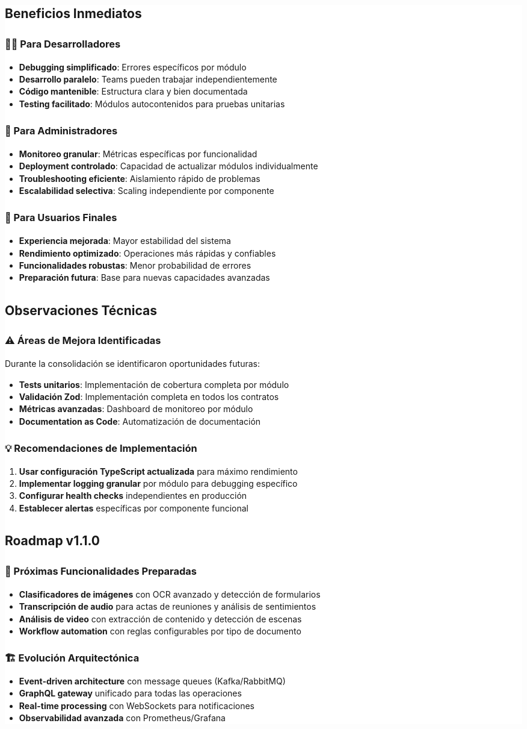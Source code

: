 ## Beneficios Inmediatos

### 👨‍💻 Para Desarrolladores
- **Debugging simplificado**: Errores específicos por módulo
- **Desarrollo paralelo**: Teams pueden trabajar independientemente
- **Código mantenible**: Estructura clara y bien documentada
- **Testing facilitado**: Módulos autocontenidos para pruebas unitarias

### 🏢 Para Administradores
- **Monitoreo granular**: Métricas específicas por funcionalidad
- **Deployment controlado**: Capacidad de actualizar módulos individualmente
- **Troubleshooting eficiente**: Aislamiento rápido de problemas
- **Escalabilidad selectiva**: Scaling independiente por componente

### 👥 Para Usuarios Finales
- **Experiencia mejorada**: Mayor estabilidad del sistema
- **Rendimiento optimizado**: Operaciones más rápidas y confiables
- **Funcionalidades robustas**: Menor probabilidad de errores
- **Preparación futura**: Base para nuevas capacidades avanzadas

## Observaciones Técnicas

### ⚠️ Áreas de Mejora Identificadas
Durante la consolidación se identificaron oportunidades futuras:
- **Tests unitarios**: Implementación de cobertura completa por módulo
- **Validación Zod**: Implementación completa en todos los contratos
- **Métricas avanzadas**: Dashboard de monitoreo por módulo
- **Documentation as Code**: Automatización de documentación

### 💡 Recomendaciones de Implementación
1. **Usar configuración TypeScript actualizada** para máximo rendimiento
2. **Implementar logging granular** por módulo para debugging específico
3. **Configurar health checks** independientes en producción
4. **Establecer alertas** específicas por componente funcional

## Roadmap v1.1.0

### 🎯 Próximas Funcionalidades Preparadas
- **Clasificadores de imágenes** con OCR avanzado y detección de formularios
- **Transcripción de audio** para actas de reuniones y análisis de sentimientos
- **Análisis de video** con extracción de contenido y detección de escenas
- **Workflow automation** con reglas configurables por tipo de documento

### 🏗️ Evolución Arquitectónica
- **Event-driven architecture** con message queues (Kafka/RabbitMQ)
- **GraphQL gateway** unificado para todas las operaciones
- **Real-time processing** con WebSockets para notificaciones
- **Observabilidad avanzada** con Prometheus/Grafana
